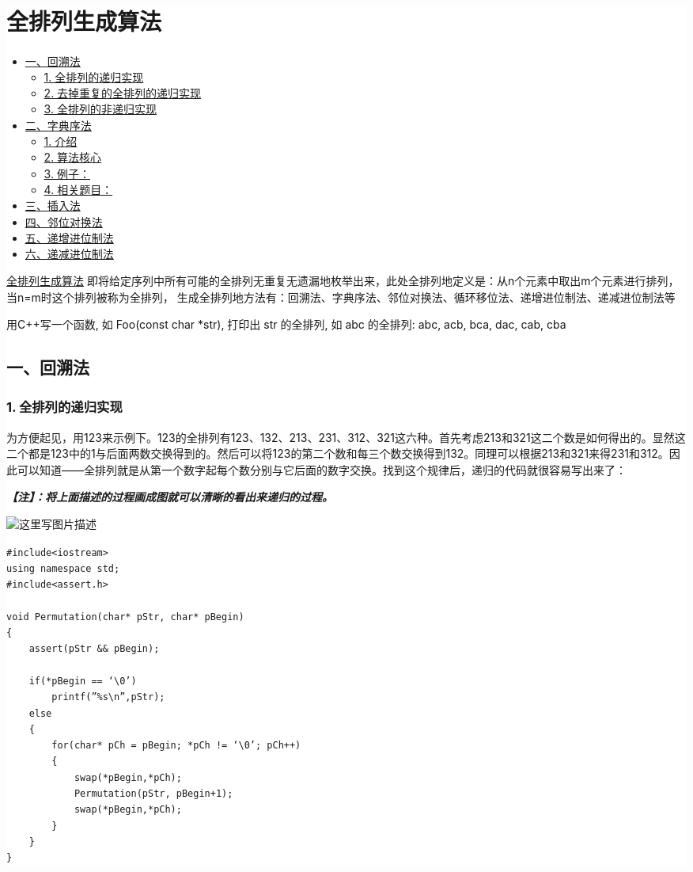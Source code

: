 # 全排列生成算法



- [一、回溯法](#一回溯法)
    - [1. 全排列的递归实现](#1-全排列的递归实现)
    - [2. 去掉重复的全排列的递归实现](#2-去掉重复的全排列的递归实现)
    - [3. 全排列的非递归实现](#3-全排列的非递归实现)
- [二、字典序法](#二字典序法)
    - [1. 介绍](#1-介绍)
    - [2. 算法核心](#2-算法核心)
    - [3. 例子：](#3-例子)
    - [4. 相关题目：](#4-相关题目)
- [三、插入法](#三插入法)
- [四、邻位对换法](#四邻位对换法)
- [五、递增进位制法](#五递增进位制法)
- [六、递减进位制法](#六递减进位制法)



[全排列生成算法](https://zh.wikipedia.org/wiki/%E5%85%A8%E6%8E%92%E5%88%97%E7%94%9F%E6%88%90%E7%AE%97%E6%B3%95)
即将给定序列中所有可能的全排列无重复无遗漏地枚举出来，此处全排列地定义是：从n个元素中取出m个元素进行排列，当n=m时这个排列被称为全排列，
生成全排列地方法有：回溯法、字典序法、邻位对换法、循环移位法、递增进位制法、递减进位制法等

用C++写一个函数, 如 Foo(const char \*str), 打印出 str 的全排列,
如 abc 的全排列: abc, acb, bca, dac, cab, cba


## 一、回溯法

### 1. 全排列的递归实现

为方便起见，用123来示例下。123的全排列有123、132、213、231、312、321这六种。首先考虑213和321这二个数是如何得出的。显然这二个都是123中的1与后面两数交换得到的。然后可以将123的第二个数和每三个数交换得到132。同理可以根据213和321来得231和312。因此可以知道——全排列就是从第一个数字起每个数分别与它后面的数字交换。找到这个规律后，递归的代码就很容易写出来了：

***【注】：将上面描述的过程画成图就可以清晰的看出来递归的过程。***

![这里写图片描述](https://imgconvert.csdnimg.cn/aHR0cDovL2ltZy5ibG9nLmNzZG4ubmV0LzIwMTcwODA3MTAyODQ0NDU5?x-oss-process=image/format,png)

```
#include<iostream>  
using namespace std;  
#include<assert.h>  
    
void Permutation(char* pStr, char* pBegin)  
{  
    assert(pStr && pBegin);  
    
    if(*pBegin == ‘\0’)  
        printf(”%s\n”,pStr);  
    else  
    {  
        for(char* pCh = pBegin; *pCh != ‘\0’; pCh++)  
        {  
            swap(*pBegin,*pCh);  
            Permutation(pStr, pBegin+1);  
            swap(*pBegin,*pCh);  
        }  
    }  
}  
```
